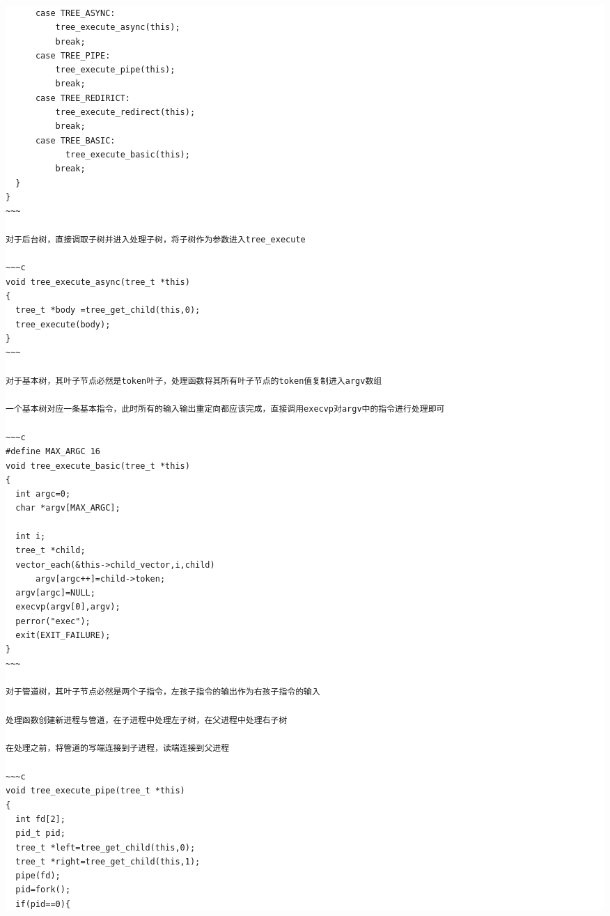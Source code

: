   ```
        case TREE_ASYNC:
            tree_execute_async(this); 
            break;
        case TREE_PIPE:
            tree_execute_pipe(this); 
            break;
        case TREE_REDIRICT:
            tree_execute_redirect(this); 
            break;
        case TREE_BASIC:
              tree_execute_basic(this); 
            break;
    }
}
~~~

对于后台树，直接调取子树并进入处理子树，将子树作为参数进入tree_execute

~~~c
void tree_execute_async(tree_t *this)
{
	tree_t *body =tree_get_child(this,0);
	tree_execute(body);
}
~~~

对于基本树，其叶子节点必然是token叶子，处理函数将其所有叶子节点的token值复制进入argv数组

一个基本树对应一条基本指令，此时所有的输入输出重定向都应该完成，直接调用execvp对argv中的指令进行处理即可

~~~c
#define MAX_ARGC 16
void tree_execute_basic(tree_t *this)
{
	int argc=0;
	char *argv[MAX_ARGC];
	
	int i;
	tree_t *child;
	vector_each(&this->child_vector,i,child)
		argv[argc++]=child->token;
	argv[argc]=NULL;
	execvp(argv[0],argv);
	perror("exec");
	exit(EXIT_FAILURE);
}
~~~

对于管道树，其叶子节点必然是两个子指令，左孩子指令的输出作为右孩子指令的输入

处理函数创建新进程与管道，在子进程中处理左子树，在父进程中处理右子树

在处理之前，将管道的写端连接到子进程，读端连接到父进程

~~~c
void tree_execute_pipe(tree_t *this)
{
	int fd[2];
	pid_t pid;
	tree_t *left=tree_get_child(this,0);
	tree_t *right=tree_get_child(this,1);
	pipe(fd);
	pid=fork();
	if(pid==0){
  ```